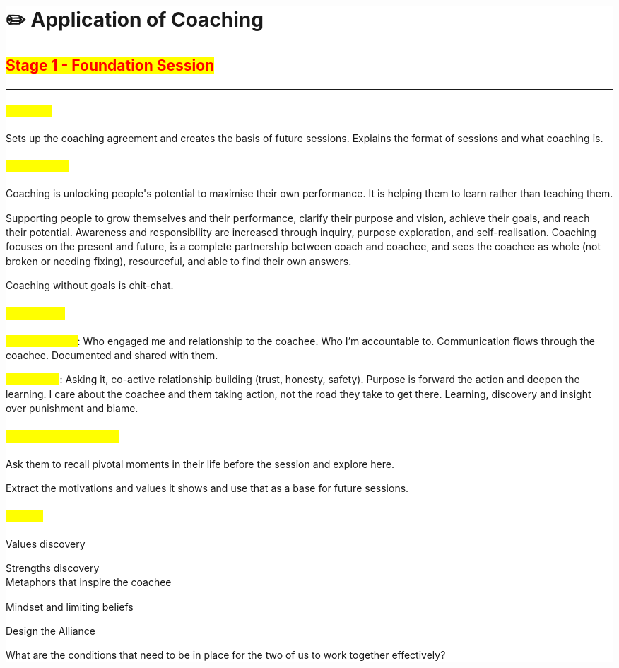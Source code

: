 # ✏️ Application of Coaching

## <mark style="color:red;">**Stage 1 - Foundation Session**</mark>

***

#### <mark style="color:yellow;">Overview</mark>

Sets up the coaching agreement and creates the basis of future sessions. Explains the format of sessions and what coaching is.

#### <mark style="color:yellow;">Coaching 101</mark>

Coaching is unlocking people's potential to maximise their own performance. It is helping them to learn rather than teaching them.

Supporting people to grow themselves and their performance, clarify their purpose and vision, achieve their goals, and reach their potential. Awareness and responsibility are increased through inquiry, purpose exploration, and self-realisation. Coaching focuses on the present and future, is a complete partnership between coach and coachee, and sees the coachee as whole (not broken or needing fixing), resourceful, and able to find their own answers.

Coaching without goals is chit-chat.

#### <mark style="color:yellow;">Agreements</mark>

<mark style="color:yellow;">**Confidentiality**</mark>: Who engaged me and relationship to the coachee. Who I’m accountable to. Communication flows through the coachee. Documented and shared with them.

<mark style="color:yellow;">**Permission**</mark>: Asking it, co-active relationship building (trust, honesty, safety). Purpose is forward the action and deepen the learning. I care about the coachee and them taking action, not the road they take to get there. Learning, discovery and insight over punishment and blame.

#### <mark style="color:yellow;">Values and Motivations</mark>

Ask them to recall pivotal moments in their life before the session and explore here.

Extract the motivations and values it shows and use that as a base for future sessions.

#### <mark style="color:yellow;">**General**</mark>

Values discovery

Strengths discovery\
Metaphors that inspire the coachee

Mindset and limiting beliefs

Design the Alliance

What are the conditions that need to be in place for the two of us to work together effectively?
